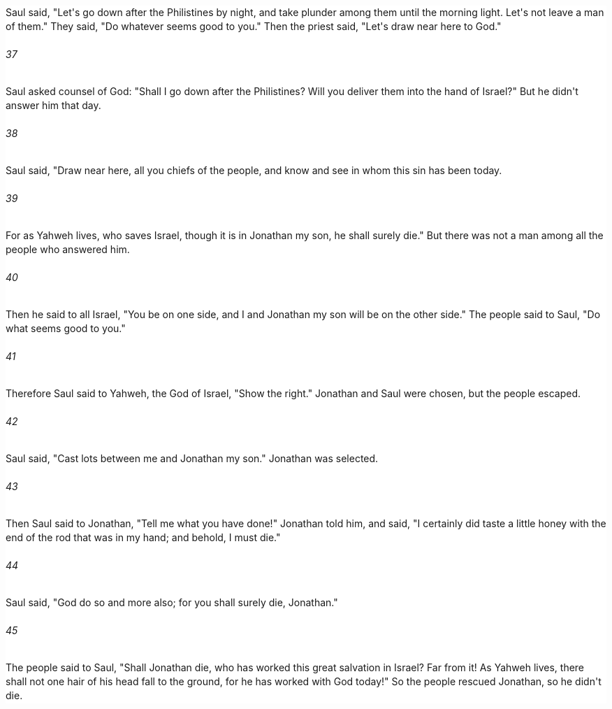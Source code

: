 Saul said, "Let's go down after the Philistines by night, and take plunder among them until the morning light. Let's not leave a man of them." They said, "Do whatever seems good to you." Then the priest said, "Let's draw near here to God." 



###### 37 

Saul asked counsel of God: "Shall I go down after the Philistines? Will you deliver them into the hand of Israel?" But he didn't answer him that day. 



###### 38 

Saul said, "Draw near here, all you chiefs of the people, and know and see in whom this sin has been today. 



###### 39 

For as Yahweh lives, who saves Israel, though it is in Jonathan my son, he shall surely die." But there was not a man among all the people who answered him. 



###### 40 

Then he said to all Israel, "You be on one side, and I and Jonathan my son will be on the other side." The people said to Saul, "Do what seems good to you." 



###### 41 

Therefore Saul said to Yahweh, the God of Israel, "Show the right." Jonathan and Saul were chosen, but the people escaped. 



###### 42 

Saul said, "Cast lots between me and Jonathan my son." Jonathan was selected. 



###### 43 

Then Saul said to Jonathan, "Tell me what you have done!" Jonathan told him, and said, "I certainly did taste a little honey with the end of the rod that was in my hand; and behold, I must die." 



###### 44 

Saul said, "God do so and more also; for you shall surely die, Jonathan." 



###### 45 

The people said to Saul, "Shall Jonathan die, who has worked this great salvation in Israel? Far from it! As Yahweh lives, there shall not one hair of his head fall to the ground, for he has worked with God today!" So the people rescued Jonathan, so he didn't die. 
